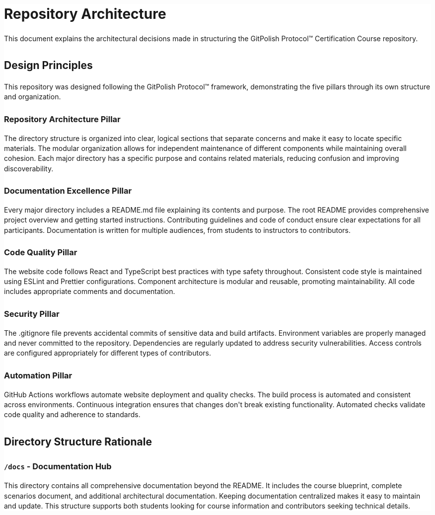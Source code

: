 # Repository Architecture

This document explains the architectural decisions made in structuring the GitPolish Protocol™ Certification Course repository.

## Design Principles

This repository was designed following the GitPolish Protocol™ framework, demonstrating the five pillars through its own structure and organization.

### Repository Architecture Pillar

The directory structure is organized into clear, logical sections that separate concerns and make it easy to locate specific materials. The modular organization allows for independent maintenance of different components while maintaining overall cohesion. Each major directory has a specific purpose and contains related materials, reducing confusion and improving discoverability.

### Documentation Excellence Pillar

Every major directory includes a README.md file explaining its contents and purpose. The root README provides comprehensive project overview and getting started instructions. Contributing guidelines and code of conduct ensure clear expectations for all participants. Documentation is written for multiple audiences, from students to instructors to contributors.

### Code Quality Pillar

The website code follows React and TypeScript best practices with type safety throughout. Consistent code style is maintained using ESLint and Prettier configurations. Component architecture is modular and reusable, promoting maintainability. All code includes appropriate comments and documentation.

### Security Pillar

The .gitignore file prevents accidental commits of sensitive data and build artifacts. Environment variables are properly managed and never committed to the repository. Dependencies are regularly updated to address security vulnerabilities. Access controls are configured appropriately for different types of contributors.

### Automation Pillar

GitHub Actions workflows automate website deployment and quality checks. The build process is automated and consistent across environments. Continuous integration ensures that changes don't break existing functionality. Automated checks validate code quality and adherence to standards.

## Directory Structure Rationale

### `/docs` - Documentation Hub

This directory contains all comprehensive documentation beyond the README. It includes the course blueprint, complete scenarios document, and additional architectural documentation. Keeping documentation centralized makes it easy to maintain and update. This structure supports both students looking for course information and contributors seeking technical details.
